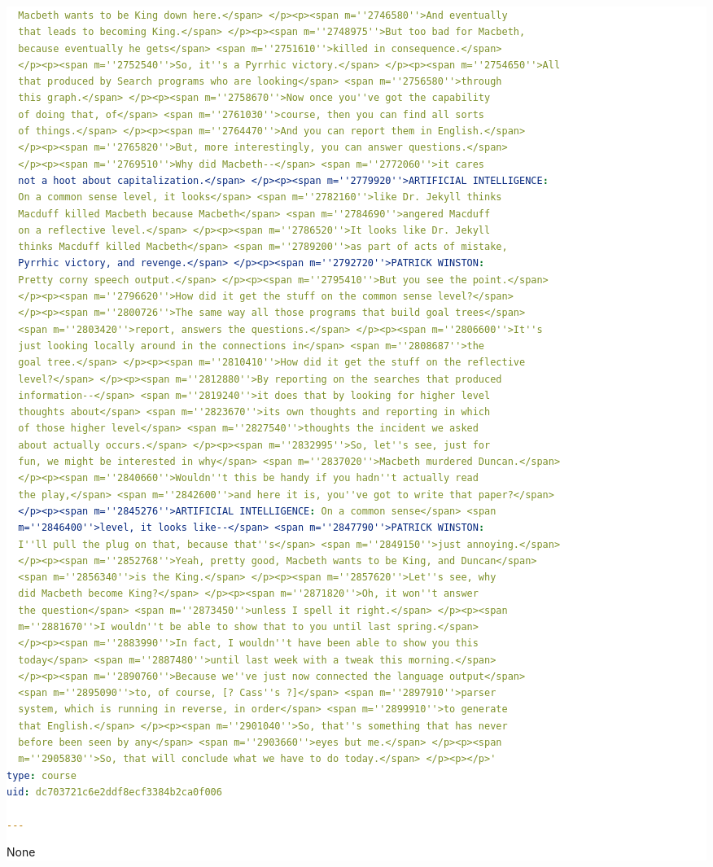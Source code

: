 ```yaml
  Macbeth wants to be King down here.</span> </p><p><span m=''2746580''>And eventually
  that leads to becoming King.</span> </p><p><span m=''2748975''>But too bad for Macbeth,
  because eventually he gets</span> <span m=''2751610''>killed in consequence.</span>
  </p><p><span m=''2752540''>So, it''s a Pyrrhic victory.</span> </p><p><span m=''2754650''>All
  that produced by Search programs who are looking</span> <span m=''2756580''>through
  this graph.</span> </p><p><span m=''2758670''>Now once you''ve got the capability
  of doing that, of</span> <span m=''2761030''>course, then you can find all sorts
  of things.</span> </p><p><span m=''2764470''>And you can report them in English.</span>
  </p><p><span m=''2765820''>But, more interestingly, you can answer questions.</span>
  </p><p><span m=''2769510''>Why did Macbeth--</span> <span m=''2772060''>it cares
  not a hoot about capitalization.</span> </p><p><span m=''2779920''>ARTIFICIAL INTELLIGENCE:
  On a common sense level, it looks</span> <span m=''2782160''>like Dr. Jekyll thinks
  Macduff killed Macbeth because Macbeth</span> <span m=''2784690''>angered Macduff
  on a reflective level.</span> </p><p><span m=''2786520''>It looks like Dr. Jekyll
  thinks Macduff killed Macbeth</span> <span m=''2789200''>as part of acts of mistake,
  Pyrrhic victory, and revenge.</span> </p><p><span m=''2792720''>PATRICK WINSTON:
  Pretty corny speech output.</span> </p><p><span m=''2795410''>But you see the point.</span>
  </p><p><span m=''2796620''>How did it get the stuff on the common sense level?</span>
  </p><p><span m=''2800726''>The same way all those programs that build goal trees</span>
  <span m=''2803420''>report, answers the questions.</span> </p><p><span m=''2806600''>It''s
  just looking locally around in the connections in</span> <span m=''2808687''>the
  goal tree.</span> </p><p><span m=''2810410''>How did it get the stuff on the reflective
  level?</span> </p><p><span m=''2812880''>By reporting on the searches that produced
  information--</span> <span m=''2819240''>it does that by looking for higher level
  thoughts about</span> <span m=''2823670''>its own thoughts and reporting in which
  of those higher level</span> <span m=''2827540''>thoughts the incident we asked
  about actually occurs.</span> </p><p><span m=''2832995''>So, let''s see, just for
  fun, we might be interested in why</span> <span m=''2837020''>Macbeth murdered Duncan.</span>
  </p><p><span m=''2840660''>Wouldn''t this be handy if you hadn''t actually read
  the play,</span> <span m=''2842600''>and here it is, you''ve got to write that paper?</span>
  </p><p><span m=''2845276''>ARTIFICIAL INTELLIGENCE: On a common sense</span> <span
  m=''2846400''>level, it looks like--</span> <span m=''2847790''>PATRICK WINSTON:
  I''ll pull the plug on that, because that''s</span> <span m=''2849150''>just annoying.</span>
  </p><p><span m=''2852768''>Yeah, pretty good, Macbeth wants to be King, and Duncan</span>
  <span m=''2856340''>is the King.</span> </p><p><span m=''2857620''>Let''s see, why
  did Macbeth become King?</span> </p><p><span m=''2871820''>Oh, it won''t answer
  the question</span> <span m=''2873450''>unless I spell it right.</span> </p><p><span
  m=''2881670''>I wouldn''t be able to show that to you until last spring.</span>
  </p><p><span m=''2883990''>In fact, I wouldn''t have been able to show you this
  today</span> <span m=''2887480''>until last week with a tweak this morning.</span>
  </p><p><span m=''2890760''>Because we''ve just now connected the language output</span>
  <span m=''2895090''>to, of course, [? Cass''s ?]</span> <span m=''2897910''>parser
  system, which is running in reverse, in order</span> <span m=''2899910''>to generate
  that English.</span> </p><p><span m=''2901040''>So, that''s something that has never
  before been seen by any</span> <span m=''2903660''>eyes but me.</span> </p><p><span
  m=''2905830''>So, that will conclude what we have to do today.</span> </p><p></p>'
type: course
uid: dc703721c6e2ddf8ecf3384b2ca0f006

---
```

None